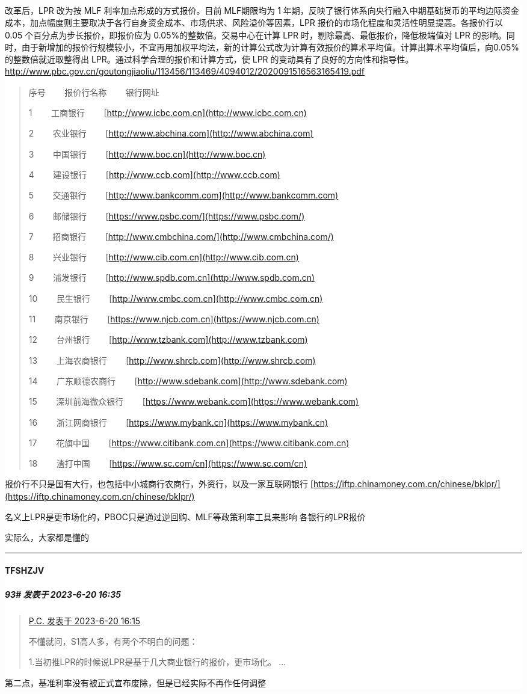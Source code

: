 改革后，LPR 改为按 MLF 利率加点形成的方式报价。目前 MLF期限均为 1 年期，反映了银行体系向央行融入中期基础货币的平均边际资金成本，加点幅度则主要取决于各行自身资金成本、市场供求、风险溢价等因素，LPR 报价的市场化程度和灵活性明显提高。各报价行以 0.05 个百分点为步长报价，即报价应为 0.05%的整数倍。交易中心在计算 LPR 时，剔除最高、最低报价，降低极端值对 LPR 的影响。同时，由于新增加的报价行规模较小，不宜再用加权平均法，新的计算公式改为计算有效报价的算术平均值。计算出算术平均值后，向0.05%的整数倍就近取整得出 LPR。通过科学合理的报价和计算方式，使 LPR 的变动具有了良好的方向性和指导性。</blockquote>http://www.pbc.gov.cn/goutongjiaoliu/113456/113469/4094012/2020091516563165419.pdf <blockquote>序号        报价行名称        银行网址

1        工商银行        [http://www.icbc.com.cn](http://www.icbc.com.cn)

2        农业银行        [http://www.abchina.com](http://www.abchina.com)

3        中国银行        [http://www.boc.cn](http://www.boc.cn)

4        建设银行        [http://www.ccb.com](http://www.ccb.com)

5        交通银行        [http://www.bankcomm.com](http://www.bankcomm.com)

6        邮储银行        [https://www.psbc.com/](https://www.psbc.com/)

7        招商银行        [http://www.cmbchina.com/](http://www.cmbchina.com/)

8        兴业银行        [http://www.cib.com.cn](http://www.cib.com.cn)

9        浦发银行        [http://www.spdb.com.cn](http://www.spdb.com.cn)

10        民生银行        [http://www.cmbc.com.cn](http://www.cmbc.com.cn)

11        南京银行        [https://www.njcb.com.cn](https://www.njcb.com.cn)

12        台州银行        [http://www.tzbank.com](http://www.tzbank.com)

13        上海农商银行        [http://www.shrcb.com](http://www.shrcb.com)

14        广东顺德农商行        [http://www.sdebank.com](http://www.sdebank.com)

15        深圳前海微众银行        [https://www.webank.com](https://www.webank.com)

16        浙江网商银行        [https://www.mybank.cn](https://www.mybank.cn)

17        花旗中国        [https://www.citibank.com.cn](https://www.citibank.com.cn)

18        渣打中国        [https://www.sc.com/cn](https://www.sc.com/cn)</blockquote>报价行不只是国有大行，也包括中小城商行农商行，外资行，以及一家互联网银行
[https://iftp.chinamoney.com.cn/chinese/bklpr/](https://iftp.chinamoney.com.cn/chinese/bklpr/)

名义上LPR是更市场化的，PBOC只是通过逆回购、MLF等政策利率工具来影响 各银行的LPR报价

实际么，大家都是懂的


*****

####  TFSHZJV  
##### 93#       发表于 2023-6-20 16:35

<blockquote><a href="httphttps://bbs.saraba1st.com/2b/forum.php?mod=redirect&amp;goto=findpost&amp;pid=61357957&amp;ptid=2139763" target="_blank">P.C. 发表于 2023-6-20 16:15</a>

不懂就问，S1高人多，有两个不明白的问题：

1.当初推LPR的时候说LPR是基于几大商业银行的报价，更市场化。 ...</blockquote>
第二点，基准利率没有被正式宣布废除，但是已经实际不再作任何调整
